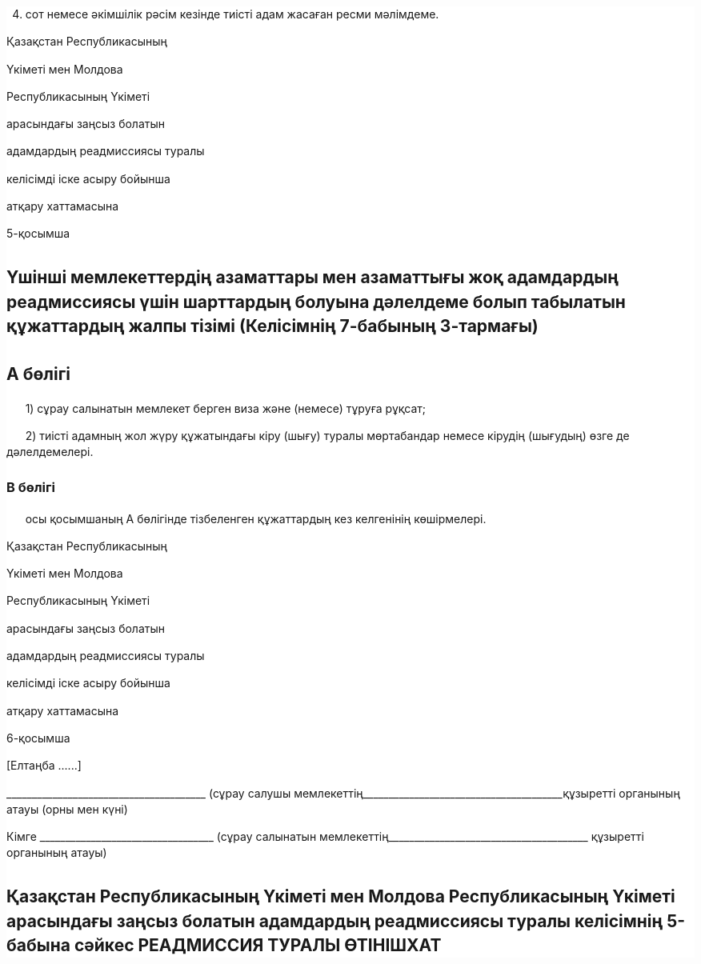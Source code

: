 4) сот немесе әкімшілік рәсім кезінде тиісті адам жасаған ресми мәлімдеме.

Қазақстан Республикасының

Үкіметі мен Молдова

Республикасының Үкіметі

арасындағы заңсыз болатын

адамдардың реадмиссиясы туралы

келісімді іске асыру бойынша

атқару хаттамасына

5-қосымша

## Үшінші мемлекеттердің азаматтары мен азаматтығы жоқ адамдардың реадмиссиясы үшін шарттардың болуына дәлелдеме болып табылатын құжаттардың жалпы тізімі (Келісімнің 7-бабының 3-тармағы)

## А бөлігі

      1) сұрау салынатын мемлекет берген виза және (немесе) тұруға рұқсат;

      2) тиісті адамның жол жүру құжатындағы кіру (шығу) туралы мөртабандар немесе кірудің (шығудың) өзге де дәлелдемелері.

### В бөлігі

      осы қосымшаның А бөлігінде тізбеленген құжаттардың кез келгенінің көшірмелері.

Қазақстан Республикасының

Үкіметі мен Молдова

Республикасының Үкіметі

арасындағы заңсыз болатын

адамдардың реадмиссиясы туралы

келісімді іске асыру бойынша

атқару хаттамасына

6-қосымша

[Елтаңба ......]

_______________________________________             (сұрау салушы мемлекеттің_______________________________________құзыретті органының атауы (орны мен күні)

Кімге __________________________________              (сұрау салынатын мемлекеттің_______________________________________              құзыретті органының атауы)

## Қазақстан Республикасының Үкіметі мен Молдова Республикасының Үкіметі арасындағы заңсыз болатын адамдардың реадмиссиясы туралы келісімнің 5-бабына сәйкес РЕАДМИССИЯ ТУРАЛЫ ӨТІНІШХАТ

